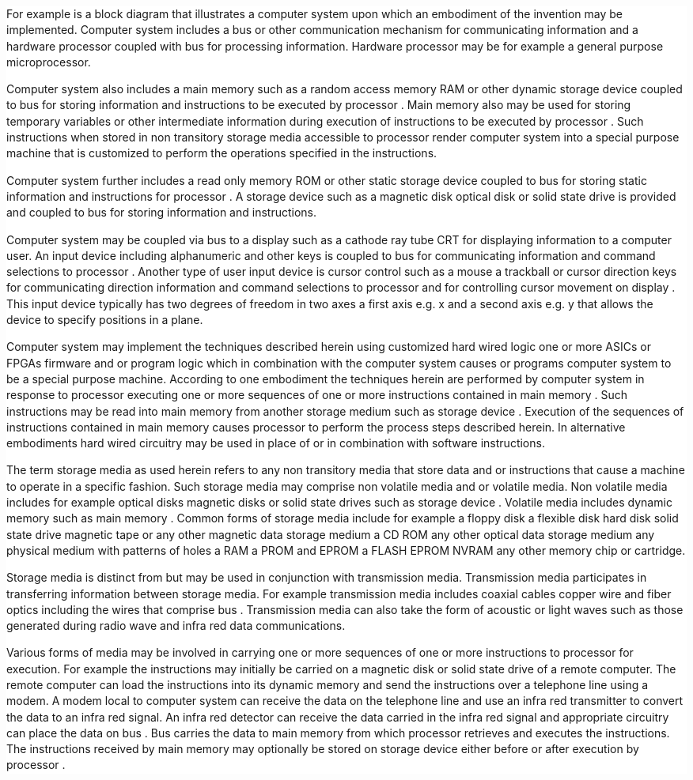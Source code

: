 For example is a block diagram that illustrates a computer system upon which an embodiment of the invention may be implemented. Computer system includes a bus or other communication mechanism for communicating information and a hardware processor coupled with bus for processing information. Hardware processor may be for example a general purpose microprocessor.

Computer system also includes a main memory such as a random access memory RAM or other dynamic storage device coupled to bus for storing information and instructions to be executed by processor . Main memory also may be used for storing temporary variables or other intermediate information during execution of instructions to be executed by processor . Such instructions when stored in non transitory storage media accessible to processor render computer system into a special purpose machine that is customized to perform the operations specified in the instructions.

Computer system further includes a read only memory ROM or other static storage device coupled to bus for storing static information and instructions for processor . A storage device such as a magnetic disk optical disk or solid state drive is provided and coupled to bus for storing information and instructions.

Computer system may be coupled via bus to a display such as a cathode ray tube CRT for displaying information to a computer user. An input device including alphanumeric and other keys is coupled to bus for communicating information and command selections to processor . Another type of user input device is cursor control such as a mouse a trackball or cursor direction keys for communicating direction information and command selections to processor and for controlling cursor movement on display . This input device typically has two degrees of freedom in two axes a first axis e.g. x and a second axis e.g. y that allows the device to specify positions in a plane.

Computer system may implement the techniques described herein using customized hard wired logic one or more ASICs or FPGAs firmware and or program logic which in combination with the computer system causes or programs computer system to be a special purpose machine. According to one embodiment the techniques herein are performed by computer system in response to processor executing one or more sequences of one or more instructions contained in main memory . Such instructions may be read into main memory from another storage medium such as storage device . Execution of the sequences of instructions contained in main memory causes processor to perform the process steps described herein. In alternative embodiments hard wired circuitry may be used in place of or in combination with software instructions.

The term storage media as used herein refers to any non transitory media that store data and or instructions that cause a machine to operate in a specific fashion. Such storage media may comprise non volatile media and or volatile media. Non volatile media includes for example optical disks magnetic disks or solid state drives such as storage device . Volatile media includes dynamic memory such as main memory . Common forms of storage media include for example a floppy disk a flexible disk hard disk solid state drive magnetic tape or any other magnetic data storage medium a CD ROM any other optical data storage medium any physical medium with patterns of holes a RAM a PROM and EPROM a FLASH EPROM NVRAM any other memory chip or cartridge.

Storage media is distinct from but may be used in conjunction with transmission media. Transmission media participates in transferring information between storage media. For example transmission media includes coaxial cables copper wire and fiber optics including the wires that comprise bus . Transmission media can also take the form of acoustic or light waves such as those generated during radio wave and infra red data communications.

Various forms of media may be involved in carrying one or more sequences of one or more instructions to processor for execution. For example the instructions may initially be carried on a magnetic disk or solid state drive of a remote computer. The remote computer can load the instructions into its dynamic memory and send the instructions over a telephone line using a modem. A modem local to computer system can receive the data on the telephone line and use an infra red transmitter to convert the data to an infra red signal. An infra red detector can receive the data carried in the infra red signal and appropriate circuitry can place the data on bus . Bus carries the data to main memory from which processor retrieves and executes the instructions. The instructions received by main memory may optionally be stored on storage device either before or after execution by processor .
